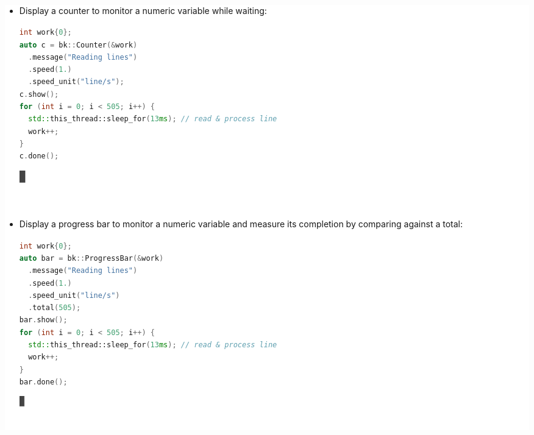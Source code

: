 - Display a counter to monitor a numeric variable while waiting:

  ```cpp
  int work{0};
  auto c = bk::Counter(&work)
    .message("Reading lines")
    .speed(1.)
    .speed_unit("line/s");
  c.show();
  for (int i = 0; i < 505; i++) {
    std::this_thread::sleep_for(13ms); // read & process line
    work++;
  }
  c.done();
  ```
  <picture>
    <source media="(prefers-color-scheme: dark)" srcset="https://raw.githubusercontent.com/oir/barkeep/main/docs/rec/counter-dark.svg" width="700">
    <source media="(prefers-color-scheme: light)" srcset="https://raw.githubusercontent.com/oir/barkeep/main/docs/rec/counter-light.svg" width="700">
    <img src="https://raw.githubusercontent.com/oir/barkeep/main/docs/rec/counter-light.svg" width="700">
  </picture>

- Display a progress bar to monitor a numeric variable and measure its completion by comparing against a total:

  ```cpp
  int work{0};
  auto bar = bk::ProgressBar(&work)
    .message("Reading lines")
    .speed(1.)
    .speed_unit("line/s")
    .total(505);
  bar.show();
  for (int i = 0; i < 505; i++) {
    std::this_thread::sleep_for(13ms); // read & process line
    work++;
  }
  bar.done();
  ```
  <picture>
    <source media="(prefers-color-scheme: dark)" srcset="https://raw.githubusercontent.com/oir/barkeep/main/docs/rec/bar-dark.svg" width="700">
    <source media="(prefers-color-scheme: light)" srcset="https://raw.githubusercontent.com/oir/barkeep/main/docs/rec/bar-light.svg" width="700">
    <img src="https://raw.githubusercontent.com/oir/barkeep/main/docs/rec/bar-light.svg" width="700">
  </picture>
